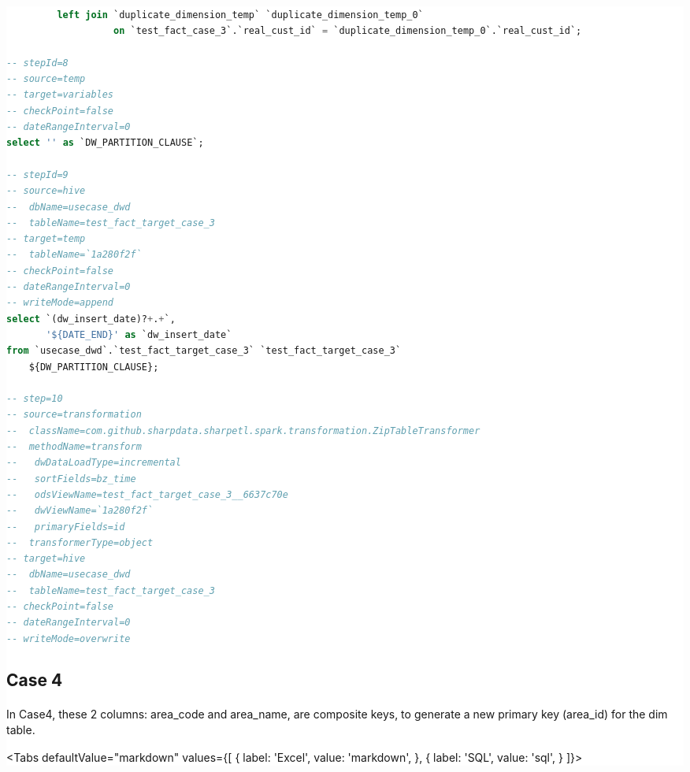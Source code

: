 ```sql
         left join `duplicate_dimension_temp` `duplicate_dimension_temp_0`
                   on `test_fact_case_3`.`real_cust_id` = `duplicate_dimension_temp_0`.`real_cust_id`;

-- stepId=8
-- source=temp
-- target=variables
-- checkPoint=false
-- dateRangeInterval=0
select '' as `DW_PARTITION_CLAUSE`;

-- stepId=9
-- source=hive
--  dbName=usecase_dwd
--  tableName=test_fact_target_case_3
-- target=temp
--  tableName=`1a280f2f`
-- checkPoint=false
-- dateRangeInterval=0
-- writeMode=append
select `(dw_insert_date)?+.+`,
       '${DATE_END}' as `dw_insert_date`
from `usecase_dwd`.`test_fact_target_case_3` `test_fact_target_case_3`
    ${DW_PARTITION_CLAUSE};

-- step=10
-- source=transformation
--  className=com.github.sharpdata.sharpetl.spark.transformation.ZipTableTransformer
--  methodName=transform
--   dwDataLoadType=incremental
--   sortFields=bz_time
--   odsViewName=test_fact_target_case_3__6637c70e
--   dwViewName=`1a280f2f`
--   primaryFields=id
--  transformerType=object
-- target=hive
--  dbName=usecase_dwd
--  tableName=test_fact_target_case_3
-- checkPoint=false
-- dateRangeInterval=0
-- writeMode=overwrite
```

</TabItem>
</Tabs>

## Case 4
In Case4, these 2 columns: area_code and area_name, are composite keys, to generate a new primary key (area_id) for the dim table.

<Tabs
defaultValue="markdown"
values={[
{ label: 'Excel', value: 'markdown', },
{ label: 'SQL', value: 'sql', }
]}>

